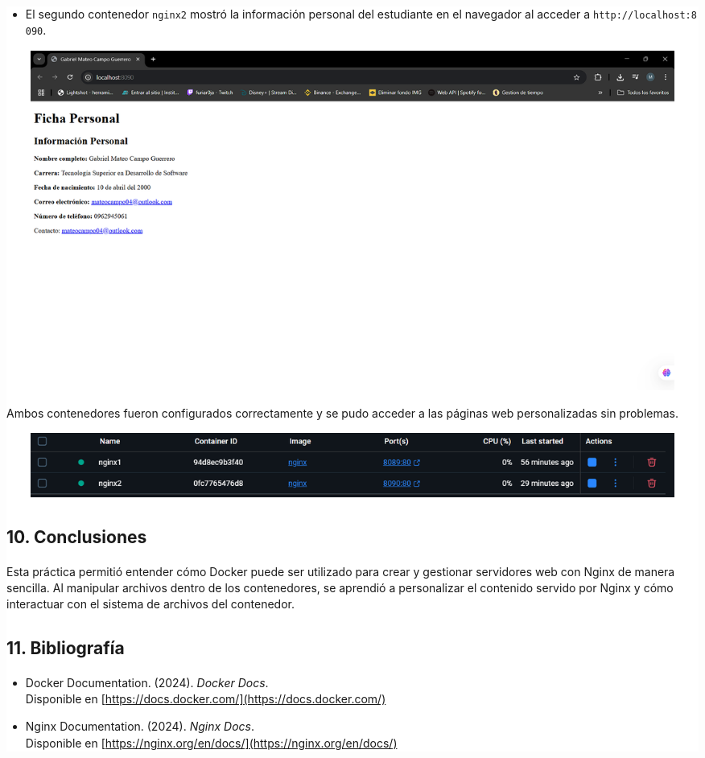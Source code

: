 - El segundo contenedor `nginx2` mostró la información personal del estudiante en el navegador al acceder a `http://localhost:8090`.

<p align="center">
  <img src="./assets/8090.png" alt="" width="800">
</p>

Ambos contenedores fueron configurados correctamente y se pudo acceder a las páginas web personalizadas sin problemas.

<p align="center">
  <img src="./assets/dockeron.png" alt="" width="800">
</p>

## 10. Conclusiones

Esta práctica permitió entender cómo Docker puede ser utilizado para crear y gestionar servidores web con Nginx de manera sencilla. Al manipular archivos dentro de los contenedores, se aprendió a personalizar el contenido servido por Nginx y cómo interactuar con el sistema de archivos del contenedor.

## 11. Bibliografía

- Docker Documentation. (2024). *Docker Docs*.  
Disponible en [https://docs.docker.com/](https://docs.docker.com/)

- Nginx Documentation. (2024). *Nginx Docs*.  
Disponible en [https://nginx.org/en/docs/](https://nginx.org/en/docs/)
